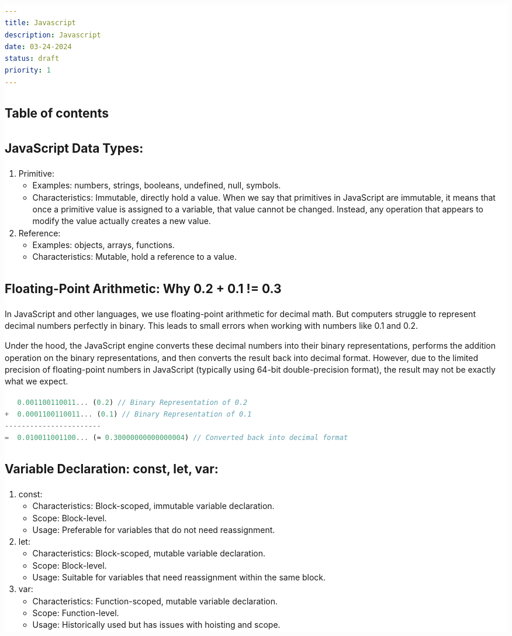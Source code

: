 ```yaml
---
title: Javascript
description: Javascript
date: 03-24-2024
status: draft
priority: 1
---
```


## Table of contents

## JavaScript Data Types:

1. Primitive:
   - Examples: numbers, strings, booleans, undefined, null, symbols.
   - Characteristics: Immutable, directly hold a value.
     When we say that primitives in JavaScript are immutable, it means that once a primitive value is assigned to a variable, that value cannot be changed. Instead, any operation that appears to modify the value actually creates a new value.
2. Reference:
   - Examples: objects, arrays, functions.
   - Characteristics: Mutable, hold a reference to a value.

## Floating-Point Arithmetic: Why 0.2 + 0.1 != 0.3

In JavaScript and other languages, we use floating-point arithmetic for decimal math. But computers struggle to represent decimal numbers perfectly in binary. This leads to small errors when working with numbers like 0.1 and 0.2.

Under the hood, the JavaScript engine converts these decimal numbers into their binary representations, performs the addition operation on the binary representations, and then converts the result back into decimal format. However, due to the limited precision of floating-point numbers in JavaScript (typically using 64-bit double-precision format), the result may not be exactly what we expect.

```js
   0.001100110011... (0.2) // Binary Representation of 0.2
+  0.0001100110011... (0.1) // Binary Representation of 0.1
-----------------------
=  0.010011001100... (≈ 0.30000000000000004) // Converted back into decimal format
```

## Variable Declaration: const, let, var:

1. const:
   - Characteristics: Block-scoped, immutable variable declaration.
   - Scope: Block-level.
   - Usage: Preferable for variables that do not need reassignment.
2. let:
   - Characteristics: Block-scoped, mutable variable declaration.
   - Scope: Block-level.
   - Usage: Suitable for variables that need reassignment within the same block.
3. var:
   - Characteristics: Function-scoped, mutable variable declaration.
   - Scope: Function-level.
   - Usage: Historically used but has issues with hoisting and scope.
